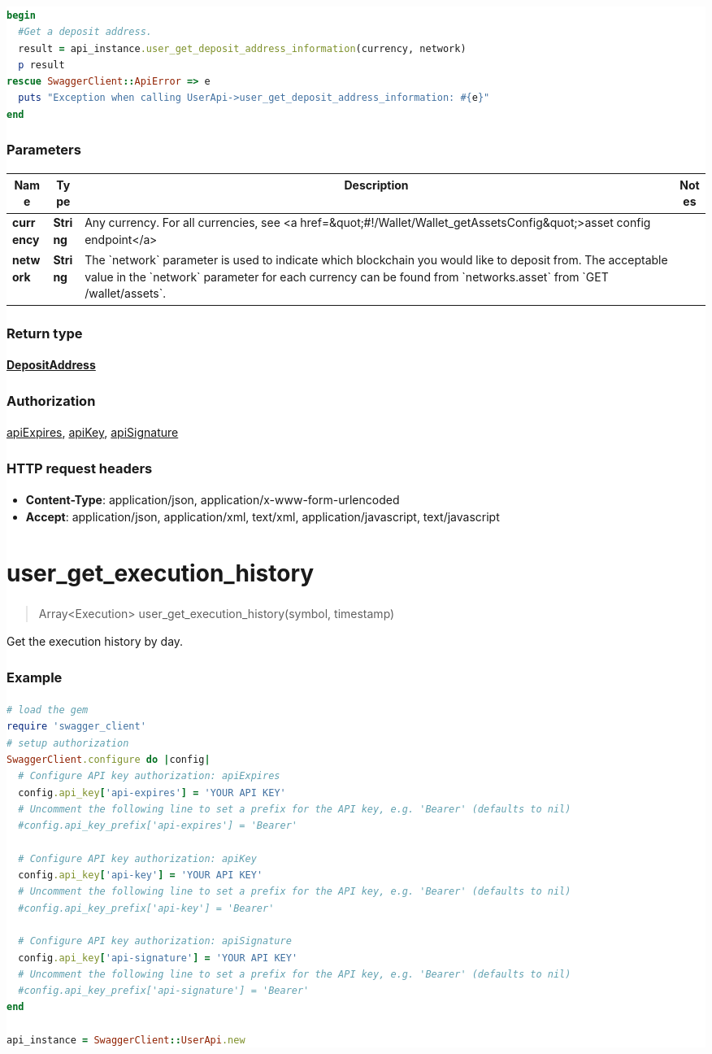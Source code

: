 ```ruby
begin
  #Get a deposit address.
  result = api_instance.user_get_deposit_address_information(currency, network)
  p result
rescue SwaggerClient::ApiError => e
  puts "Exception when calling UserApi->user_get_deposit_address_information: #{e}"
end
```

### Parameters

Name | Type | Description  | Notes
------------- | ------------- | ------------- | -------------
 **currency** | **String**| Any currency. For all currencies, see &lt;a href&#x3D;\&quot;#!/Wallet/Wallet_getAssetsConfig\&quot;&gt;asset config endpoint&lt;/a&gt; | 
 **network** | **String**| The &#x60;network&#x60; parameter is used to indicate which blockchain you would like to deposit from. The acceptable value in the &#x60;network&#x60; parameter for each currency can be found from &#x60;networks.asset&#x60; from &#x60;GET /wallet/assets&#x60;. | 

### Return type

[**DepositAddress**](DepositAddress.md)

### Authorization

[apiExpires](../README.md#apiExpires), [apiKey](../README.md#apiKey), [apiSignature](../README.md#apiSignature)

### HTTP request headers

 - **Content-Type**: application/json, application/x-www-form-urlencoded
 - **Accept**: application/json, application/xml, text/xml, application/javascript, text/javascript



# **user_get_execution_history**
> Array&lt;Execution&gt; user_get_execution_history(symbol, timestamp)

Get the execution history by day.

### Example
```ruby
# load the gem
require 'swagger_client'
# setup authorization
SwaggerClient.configure do |config|
  # Configure API key authorization: apiExpires
  config.api_key['api-expires'] = 'YOUR API KEY'
  # Uncomment the following line to set a prefix for the API key, e.g. 'Bearer' (defaults to nil)
  #config.api_key_prefix['api-expires'] = 'Bearer'

  # Configure API key authorization: apiKey
  config.api_key['api-key'] = 'YOUR API KEY'
  # Uncomment the following line to set a prefix for the API key, e.g. 'Bearer' (defaults to nil)
  #config.api_key_prefix['api-key'] = 'Bearer'

  # Configure API key authorization: apiSignature
  config.api_key['api-signature'] = 'YOUR API KEY'
  # Uncomment the following line to set a prefix for the API key, e.g. 'Bearer' (defaults to nil)
  #config.api_key_prefix['api-signature'] = 'Bearer'
end

api_instance = SwaggerClient::UserApi.new

```